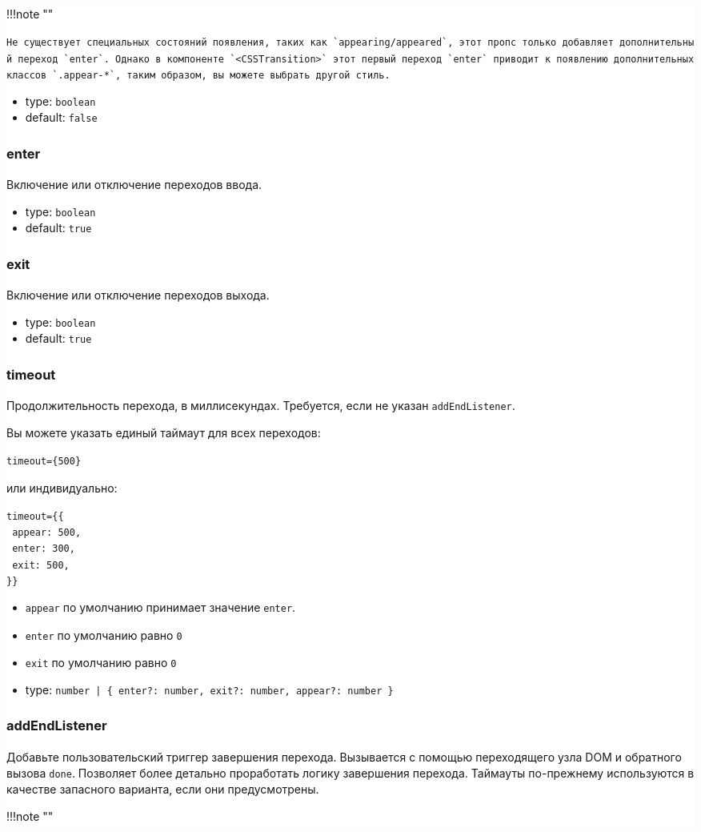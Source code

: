 !!!note ""

    Не существует специальных состояний появления, таких как `appearing/appeared`, этот пропс только добавляет дополнительный переход `enter`. Однако в компоненте `<CSSTransition>` этот первый переход `enter` приводит к появлению дополнительных классов `.appear-*`, таким образом, вы можете выбрать другой стиль.

-   type: `boolean`
-   default: `false`

### enter

Включение или отключение переходов ввода.

-   type: `boolean`
-   default: `true`

### exit

Включение или отключение переходов выхода.

-   type: `boolean`
-   default: `true`

### timeout

Продолжительность перехода, в миллисекундах. Требуется, если не указан `addEndListener`.

Вы можете указать единый таймаут для всех переходов:

```
timeout={500}
```

или индивидуально:

```
timeout={{
 appear: 500,
 enter: 300,
 exit: 500,
}}
```

-   `appear` по умолчанию принимает значение `enter`.
-   `enter` по умолчанию равно `0`
-   `exit` по умолчанию равно `0`

-   type: `number | { enter?: number, exit?: number, appear?: number }`

### addEndListener

Добавьте пользовательский триггер завершения перехода. Вызывается с помощью переходящего узла DOM и обратного вызова `done`. Позволяет более детально проработать логику завершения перехода. Таймауты по-прежнему используются в качестве запасного варианта, если они предусмотрены.

!!!note ""
